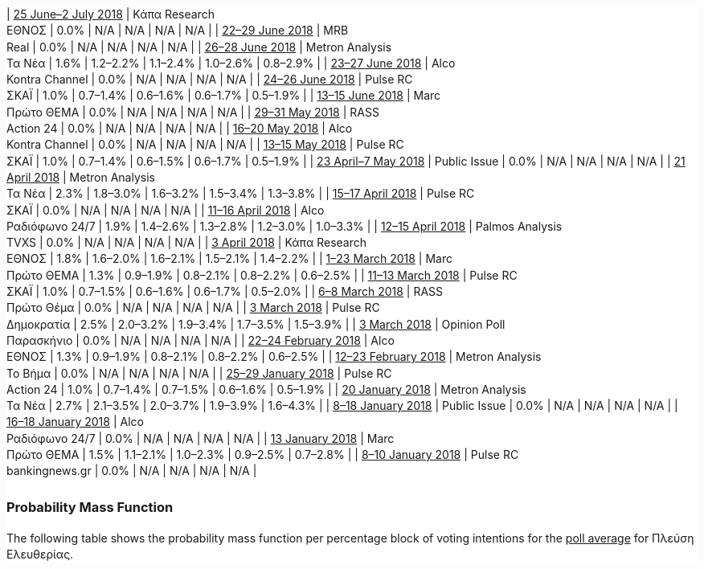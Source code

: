 | [25 June–2 July 2018](2018-07-02-ΚάπαResearch.html) | Κάπα Research <br> ΕΘΝΟΣ | 0.0% | N/A | N/A | N/A | N/A |
| [22–29 June 2018](2018-06-29-MRB.html) | MRB <br> Real | 0.0% | N/A | N/A | N/A | N/A |
| [26–28 June 2018](2018-06-28-MetronAnalysis.html) | Metron Analysis <br> Τα Νέα | 1.6% | 1.2–2.2% | 1.1–2.4% | 1.0–2.6% | 0.8–2.9% |
| [23–27 June 2018](2018-06-27-Alco.html) | Alco <br> Kontra Channel | 0.0% | N/A | N/A | N/A | N/A |
| [24–26 June 2018](2018-06-26-PulseRC.html) | Pulse RC <br> ΣΚΑΪ | 1.0% | 0.7–1.4% | 0.6–1.6% | 0.6–1.7% | 0.5–1.9% |
| [13–15 June 2018](2018-06-15-Marc.html) | Marc <br> Πρώτο ΘΕΜΑ | 0.0% | N/A | N/A | N/A | N/A |
| [29–31 May 2018](2018-05-31-RASS.html) | RASS <br> Action 24 | 0.0% | N/A | N/A | N/A | N/A |
| [16–20 May 2018](2018-05-20-Alco.html) | Alco <br> Kontra Channel | 0.0% | N/A | N/A | N/A | N/A |
| [13–15 May 2018](2018-05-15-PulseRC.html) | Pulse RC <br> ΣΚΑΪ | 1.0% | 0.7–1.4% | 0.6–1.5% | 0.6–1.7% | 0.5–1.9% |
| [23 April–7 May 2018](2018-05-07-PublicIssue.html) | Public Issue | 0.0% | N/A | N/A | N/A | N/A |
| [21 April 2018](2018-04-21-MetronAnalysis.html) | Metron Analysis <br> Τα Νέα | 2.3% | 1.8–3.0% | 1.6–3.2% | 1.5–3.4% | 1.3–3.8% |
| [15–17 April 2018](2018-04-17-PulseRC.html) | Pulse RC <br> ΣΚΑΪ | 0.0% | N/A | N/A | N/A | N/A |
| [11–16 April 2018](2018-04-16-Alco.html) | Alco <br> Ραδιόφωνο 24/7 | 1.9% | 1.4–2.6% | 1.3–2.8% | 1.2–3.0% | 1.0–3.3% |
| [12–15 April 2018](2018-04-15-PalmosAnalysis.html) | Palmos Analysis <br> TVXS | 0.0% | N/A | N/A | N/A | N/A |
| [3 April 2018](2018-04-03-ΚάπαResearch.html) | Κάπα Research <br> ΕΘΝΟΣ | 1.8% | 1.6–2.0% | 1.6–2.1% | 1.5–2.1% | 1.4–2.2% |
| [1–23 March 2018](2018-03-23-Marc.html) | Marc <br> Πρώτο ΘΕΜΑ | 1.3% | 0.9–1.9% | 0.8–2.1% | 0.8–2.2% | 0.6–2.5% |
| [11–13 March 2018](2018-03-13-PulseRC.html) | Pulse RC <br> ΣΚΑΪ | 1.0% | 0.7–1.5% | 0.6–1.6% | 0.6–1.7% | 0.5–2.0% |
| [6–8 March 2018](2018-03-08-RASS.html) | RASS <br> Πρώτο Θέμα | 0.0% | N/A | N/A | N/A | N/A |
| [3 March 2018](2018-03-03-PulseRC.html) | Pulse RC <br> Δημοκρατία | 2.5% | 2.0–3.2% | 1.9–3.4% | 1.7–3.5% | 1.5–3.9% |
| [3 March 2018](2018-03-03-OpinionPoll.html) | Opinion Poll <br> Παρασκήνιο | 0.0% | N/A | N/A | N/A | N/A |
| [22–24 February 2018](2018-02-24-Alco.html) | Alco <br> ΕΘΝΟΣ | 1.3% | 0.9–1.9% | 0.8–2.1% | 0.8–2.2% | 0.6–2.5% |
| [12–23 February 2018](2018-02-23-MetronAnalysis.html) | Metron Analysis <br> Το Βήμα | 0.0% | N/A | N/A | N/A | N/A |
| [25–29 January 2018](2018-01-29-PulseRC.html) | Pulse RC <br> Action 24 | 1.0% | 0.7–1.4% | 0.7–1.5% | 0.6–1.6% | 0.5–1.9% |
| [20 January 2018](2018-01-20-MetronAnalysis.html) | Metron Analysis <br> Τα Νέα | 2.7% | 2.1–3.5% | 2.0–3.7% | 1.9–3.9% | 1.6–4.3% |
| [8–18 January 2018](2018-01-18-PublicIssue.html) | Public Issue | 0.0% | N/A | N/A | N/A | N/A |
| [16–18 January 2018](2018-01-18-Alco.html) | Alco <br> Ραδιόφωνο 24/7 | 0.0% | N/A | N/A | N/A | N/A |
| [13 January 2018](2018-01-13-Marc.html) | Marc <br> Πρώτο ΘΕΜΑ | 1.5% | 1.1–2.1% | 1.0–2.3% | 0.9–2.5% | 0.7–2.8% |
| [8–10 January 2018](2018-01-10-PulseRC.html) | Pulse RC <br> bankingnews.gr | 0.0% | N/A | N/A | N/A | N/A |

### Probability Mass Function

The following table shows the probability mass function per percentage block of voting intentions for the [poll average](average.html) for Πλεύση Ελευθερίας.

